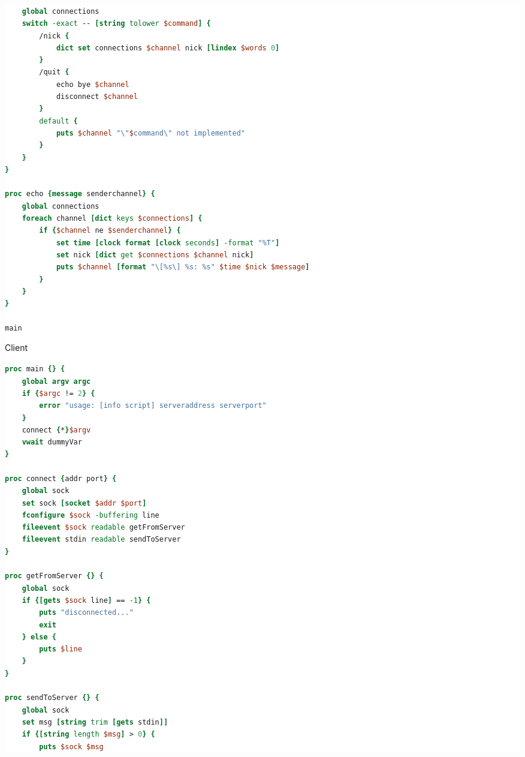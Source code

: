 ```tcl
    global connections
    switch -exact -- [string tolower $command] {
        /nick {
            dict set connections $channel nick [lindex $words 0]
        }
        /quit {
            echo bye $channel
            disconnect $channel
        }
        default {
            puts $channel "\"$command\" not implemented"
        }
    }
}

proc echo {message senderchannel} {
    global connections
    foreach channel [dict keys $connections] {
        if {$channel ne $senderchannel} {
            set time [clock format [clock seconds] -format "%T"]
            set nick [dict get $connections $channel nick]
            puts $channel [format "\[%s\] %s: %s" $time $nick $message]
        }
    }
}

main
```

Client

```tcl
proc main {} {
    global argv argc
    if {$argc != 2} {
        error "usage: [info script] serveraddress serverport"
    }
    connect {*}$argv
    vwait dummyVar
}

proc connect {addr port} {
    global sock
    set sock [socket $addr $port]
    fconfigure $sock -buffering line
    fileevent $sock readable getFromServer
    fileevent stdin readable sendToServer
}

proc getFromServer {} {
    global sock
    if {[gets $sock line] == -1} {
        puts "disconnected..."
        exit
    } else {
        puts $line
    }
}

proc sendToServer {} {
    global sock
    set msg [string trim [gets stdin]]
    if {[string length $msg] > 0} {
        puts $sock $msg
```